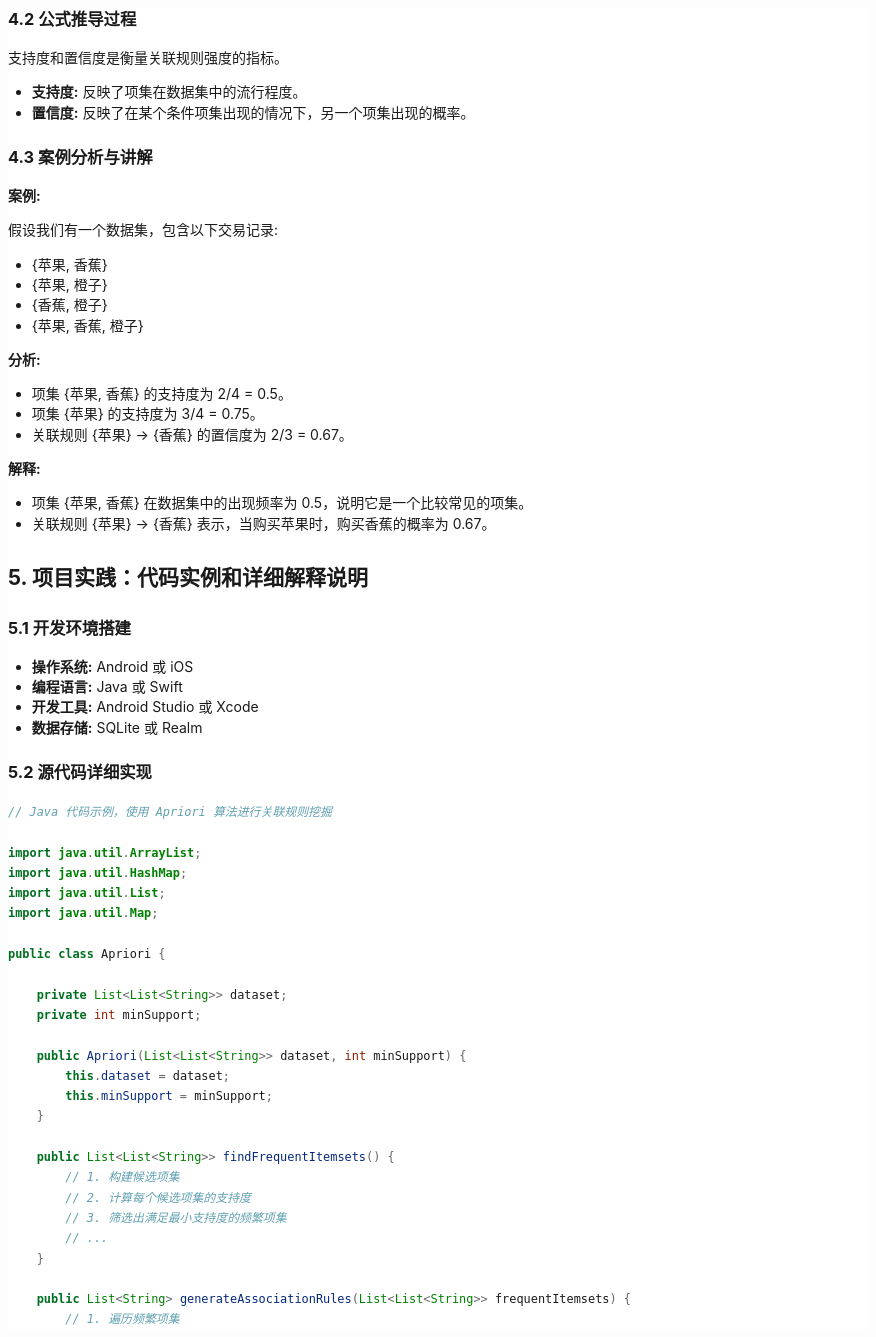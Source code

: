 ### 4.2  公式推导过程

支持度和置信度是衡量关联规则强度的指标。

* **支持度:** 反映了项集在数据集中的流行程度。
* **置信度:** 反映了在某个条件项集出现的情况下，另一个项集出现的概率。

### 4.3  案例分析与讲解

**案例:**

假设我们有一个数据集，包含以下交易记录:

* {苹果, 香蕉}
* {苹果, 橙子}
* {香蕉, 橙子}
* {苹果, 香蕉, 橙子}

**分析:**

* 项集 {苹果, 香蕉} 的支持度为 2/4 = 0.5。
* 项集 {苹果} 的支持度为 3/4 = 0.75。
* 关联规则 {苹果} -> {香蕉} 的置信度为 2/3 = 0.67。

**解释:**

* 项集 {苹果, 香蕉} 在数据集中的出现频率为 0.5，说明它是一个比较常见的项集。
* 关联规则 {苹果} -> {香蕉} 表示，当购买苹果时，购买香蕉的概率为 0.67。

## 5. 项目实践：代码实例和详细解释说明

### 5.1  开发环境搭建

* **操作系统:** Android 或 iOS
* **编程语言:** Java 或 Swift
* **开发工具:** Android Studio 或 Xcode
* **数据存储:** SQLite 或 Realm

### 5.2  源代码详细实现

```java
// Java 代码示例，使用 Apriori 算法进行关联规则挖掘

import java.util.ArrayList;
import java.util.HashMap;
import java.util.List;
import java.util.Map;

public class Apriori {

    private List<List<String>> dataset;
    private int minSupport;

    public Apriori(List<List<String>> dataset, int minSupport) {
        this.dataset = dataset;
        this.minSupport = minSupport;
    }

    public List<List<String>> findFrequentItemsets() {
        // 1. 构建候选项集
        // 2. 计算每个候选项集的支持度
        // 3. 筛选出满足最小支持度的频繁项集
        // ...
    }

    public List<String> generateAssociationRules(List<List<String>> frequentItemsets) {
        // 1. 遍历频繁项集
```